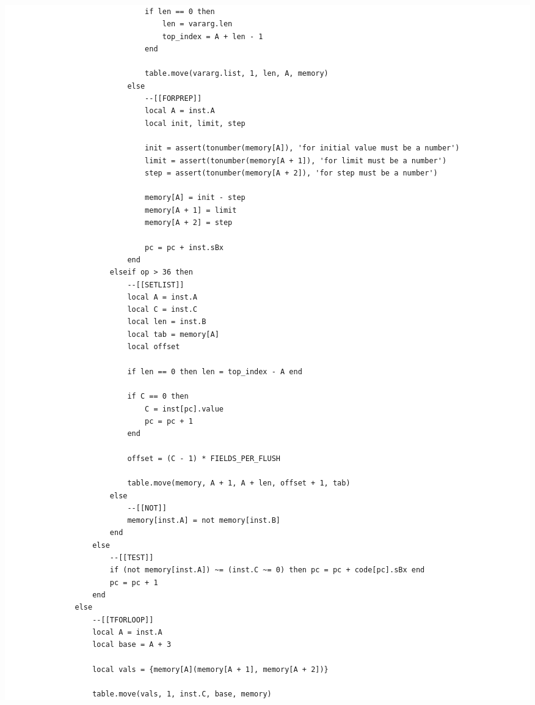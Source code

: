 									if len == 0 then
										len = vararg.len
										top_index = A + len - 1
									end
		
									table.move(vararg.list, 1, len, A, memory)
								else
									--[[FORPREP]]
									local A = inst.A
									local init, limit, step
		
									init = assert(tonumber(memory[A]), 'for initial value must be a number')
									limit = assert(tonumber(memory[A + 1]), 'for limit must be a number')
									step = assert(tonumber(memory[A + 2]), 'for step must be a number')
		
									memory[A] = init - step
									memory[A + 1] = limit
									memory[A + 2] = step
		
									pc = pc + inst.sBx
								end
							elseif op > 36 then
								--[[SETLIST]]
								local A = inst.A
								local C = inst.C
								local len = inst.B
								local tab = memory[A]
								local offset
		
								if len == 0 then len = top_index - A end
		
								if C == 0 then
									C = inst[pc].value
									pc = pc + 1
								end
		
								offset = (C - 1) * FIELDS_PER_FLUSH
		
								table.move(memory, A + 1, A + len, offset + 1, tab)
							else
								--[[NOT]]
								memory[inst.A] = not memory[inst.B]
							end
						else
							--[[TEST]]
							if (not memory[inst.A]) ~= (inst.C ~= 0) then pc = pc + code[pc].sBx end
							pc = pc + 1
						end
					else
						--[[TFORLOOP]]
						local A = inst.A
						local base = A + 3
		
						local vals = {memory[A](memory[A + 1], memory[A + 2])}
		
						table.move(vals, 1, inst.C, base, memory)
		